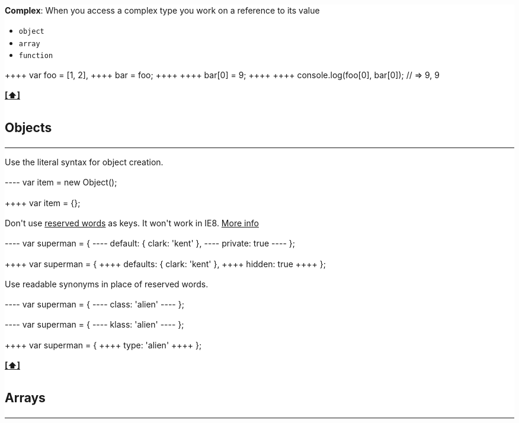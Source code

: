 **Complex**: When you access a complex type you work on a reference to its value

+ `object`
+ `array`
+ `function`

++++ var foo = [1, 2],
++++     bar = foo;
++++
++++ bar[0] = 9;
++++
++++ console.log(foo[0], bar[0]); // => 9, 9

**<a href="#TOC" class="toc">[⬆]</a>**

## <a name='objects'>Objects</a>
----

Use the literal syntax for object creation.

---- var item = new Object();

++++ var item = {};

Don't use [reserved words](http://es5.github.io/#x7.6.1) as keys. It won't work in IE8. [More info](https://github.com/airbnb/javascript/issues/61)

---- var superman = {
----   default: { clark: 'kent' },
----   private: true
---- };

++++ var superman = {
++++   defaults: { clark: 'kent' },
++++   hidden: true
++++ };

Use readable synonyms in place of reserved words.

---- var superman = {
----   class: 'alien'
---- };

---- var superman = {
----   klass: 'alien'
---- };

++++ var superman = {
++++   type: 'alien'
++++ };

**<a href="#TOC" class="toc">[⬆]</a>**

## <a name='arrays'>Arrays</a>
----
